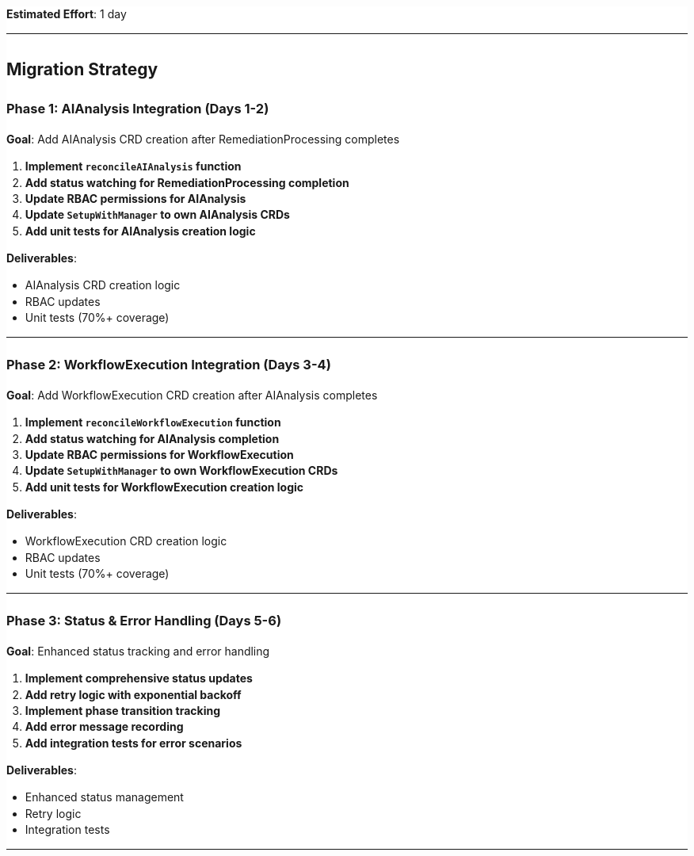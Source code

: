 **Estimated Effort**: 1 day

---

## Migration Strategy

### Phase 1: AIAnalysis Integration (Days 1-2)

**Goal**: Add AIAnalysis CRD creation after RemediationProcessing completes

1. **Implement `reconcileAIAnalysis` function**
2. **Add status watching for RemediationProcessing completion**
3. **Update RBAC permissions for AIAnalysis**
4. **Update `SetupWithManager` to own AIAnalysis CRDs**
5. **Add unit tests for AIAnalysis creation logic**

**Deliverables**:
- AIAnalysis CRD creation logic
- RBAC updates
- Unit tests (70%+ coverage)

---

### Phase 2: WorkflowExecution Integration (Days 3-4)

**Goal**: Add WorkflowExecution CRD creation after AIAnalysis completes

1. **Implement `reconcileWorkflowExecution` function**
2. **Add status watching for AIAnalysis completion**
3. **Update RBAC permissions for WorkflowExecution**
4. **Update `SetupWithManager` to own WorkflowExecution CRDs**
5. **Add unit tests for WorkflowExecution creation logic**

**Deliverables**:
- WorkflowExecution CRD creation logic
- RBAC updates
- Unit tests (70%+ coverage)

---

### Phase 3: Status & Error Handling (Days 5-6)

**Goal**: Enhanced status tracking and error handling

1. **Implement comprehensive status updates**
2. **Add retry logic with exponential backoff**
3. **Implement phase transition tracking**
4. **Add error message recording**
5. **Add integration tests for error scenarios**

**Deliverables**:
- Enhanced status management
- Retry logic
- Integration tests

---